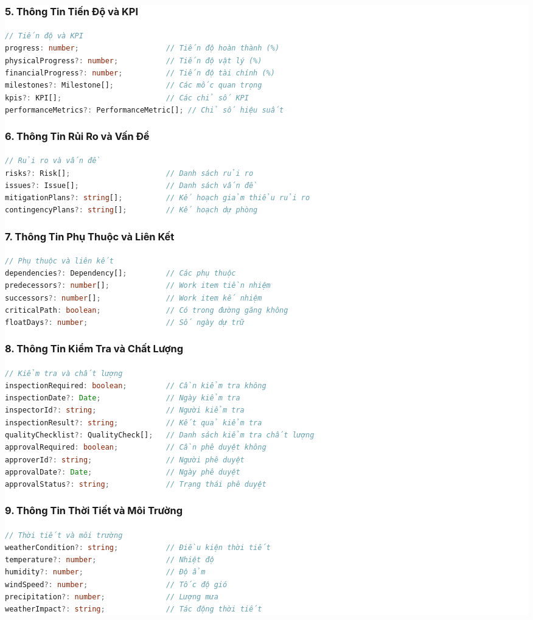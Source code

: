 ### 5. **Thông Tin Tiến Độ và KPI**
```typescript
// Tiến độ và KPI
progress: number;                    // Tiến độ hoàn thành (%)
physicalProgress?: number;           // Tiến độ vật lý (%)
financialProgress?: number;          // Tiến độ tài chính (%)
milestones?: Milestone[];            // Các mốc quan trọng
kpis?: KPI[];                        // Các chỉ số KPI
performanceMetrics?: PerformanceMetric[]; // Chỉ số hiệu suất
```

### 6. **Thông Tin Rủi Ro và Vấn Đề**
```typescript
// Rủi ro và vấn đề
risks?: Risk[];                      // Danh sách rủi ro
issues?: Issue[];                    // Danh sách vấn đề
mitigationPlans?: string[];          // Kế hoạch giảm thiểu rủi ro
contingencyPlans?: string[];         // Kế hoạch dự phòng
```

### 7. **Thông Tin Phụ Thuộc và Liên Kết**
```typescript
// Phụ thuộc và liên kết
dependencies?: Dependency[];         // Các phụ thuộc
predecessors?: number[];             // Work item tiền nhiệm
successors?: number[];               // Work item kế nhiệm
criticalPath: boolean;               // Có trong đường găng không
floatDays?: number;                  // Số ngày dự trữ
```

### 8. **Thông Tin Kiểm Tra và Chất Lượng**
```typescript
// Kiểm tra và chất lượng
inspectionRequired: boolean;         // Cần kiểm tra không
inspectionDate?: Date;               // Ngày kiểm tra
inspectorId?: string;                // Người kiểm tra
inspectionResult?: string;           // Kết quả kiểm tra
qualityChecklist?: QualityCheck[];   // Danh sách kiểm tra chất lượng
approvalRequired: boolean;           // Cần phê duyệt không
approverId?: string;                 // Người phê duyệt
approvalDate?: Date;                 // Ngày phê duyệt
approvalStatus?: string;             // Trạng thái phê duyệt
```

### 9. **Thông Tin Thời Tiết và Môi Trường**
```typescript
// Thời tiết và môi trường
weatherCondition?: string;           // Điều kiện thời tiết
temperature?: number;                // Nhiệt độ
humidity?: number;                   // Độ ẩm
windSpeed?: number;                  // Tốc độ gió
precipitation?: number;              // Lượng mưa
weatherImpact?: string;              // Tác động thời tiết
```
